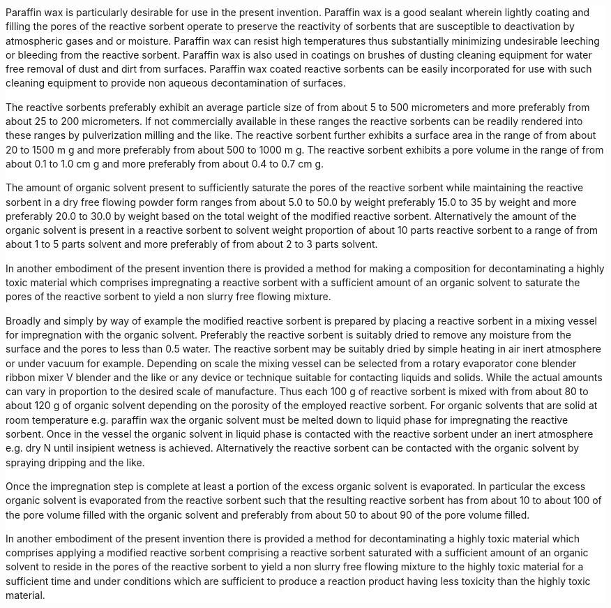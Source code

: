 Paraffin wax is particularly desirable for use in the present invention. Paraffin wax is a good sealant wherein lightly coating and filling the pores of the reactive sorbent operate to preserve the reactivity of sorbents that are susceptible to deactivation by atmospheric gases and or moisture. Paraffin wax can resist high temperatures thus substantially minimizing undesirable leeching or bleeding from the reactive sorbent. Paraffin wax is also used in coatings on brushes of dusting cleaning equipment for water free removal of dust and dirt from surfaces. Paraffin wax coated reactive sorbents can be easily incorporated for use with such cleaning equipment to provide non aqueous decontamination of surfaces.

The reactive sorbents preferably exhibit an average particle size of from about 5 to 500 micrometers and more preferably from about 25 to 200 micrometers. If not commercially available in these ranges the reactive sorbents can be readily rendered into these ranges by pulverization milling and the like. The reactive sorbent further exhibits a surface area in the range of from about 20 to 1500 m g and more preferably from about 500 to 1000 m g. The reactive sorbent exhibits a pore volume in the range of from about 0.1 to 1.0 cm g and more preferably from about 0.4 to 0.7 cm g.

The amount of organic solvent present to sufficiently saturate the pores of the reactive sorbent while maintaining the reactive sorbent in a dry free flowing powder form ranges from about 5.0 to 50.0 by weight preferably 15.0 to 35 by weight and more preferably 20.0 to 30.0 by weight based on the total weight of the modified reactive sorbent. Alternatively the amount of the organic solvent is present in a reactive sorbent to solvent weight proportion of about 10 parts reactive sorbent to a range of from about 1 to 5 parts solvent and more preferably of from about 2 to 3 parts solvent.

In another embodiment of the present invention there is provided a method for making a composition for decontaminating a highly toxic material which comprises impregnating a reactive sorbent with a sufficient amount of an organic solvent to saturate the pores of the reactive sorbent to yield a non slurry free flowing mixture.

Broadly and simply by way of example the modified reactive sorbent is prepared by placing a reactive sorbent in a mixing vessel for impregnation with the organic solvent. Preferably the reactive sorbent is suitably dried to remove any moisture from the surface and the pores to less than 0.5 water. The reactive sorbent may be suitably dried by simple heating in air inert atmosphere or under vacuum for example. Depending on scale the mixing vessel can be selected from a rotary evaporator cone blender ribbon mixer V blender and the like or any device or technique suitable for contacting liquids and solids. While the actual amounts can vary in proportion to the desired scale of manufacture. Thus each 100 g of reactive sorbent is mixed with from about 80 to about 120 g of organic solvent depending on the porosity of the employed reactive sorbent. For organic solvents that are solid at room temperature e.g. paraffin wax the organic solvent must be melted down to liquid phase for impregnating the reactive sorbent. Once in the vessel the organic solvent in liquid phase is contacted with the reactive sorbent under an inert atmosphere e.g. dry N until insipient wetness is achieved. Alternatively the reactive sorbent can be contacted with the organic solvent by spraying dripping and the like.

Once the impregnation step is complete at least a portion of the excess organic solvent is evaporated. In particular the excess organic solvent is evaporated from the reactive sorbent such that the resulting reactive sorbent has from about 10 to about 100 of the pore volume filled with the organic solvent and preferably from about 50 to about 90 of the pore volume filled.

In another embodiment of the present invention there is provided a method for decontaminating a highly toxic material which comprises applying a modified reactive sorbent comprising a reactive sorbent saturated with a sufficient amount of an organic solvent to reside in the pores of the reactive sorbent to yield a non slurry free flowing mixture to the highly toxic material for a sufficient time and under conditions which are sufficient to produce a reaction product having less toxicity than the highly toxic material.
